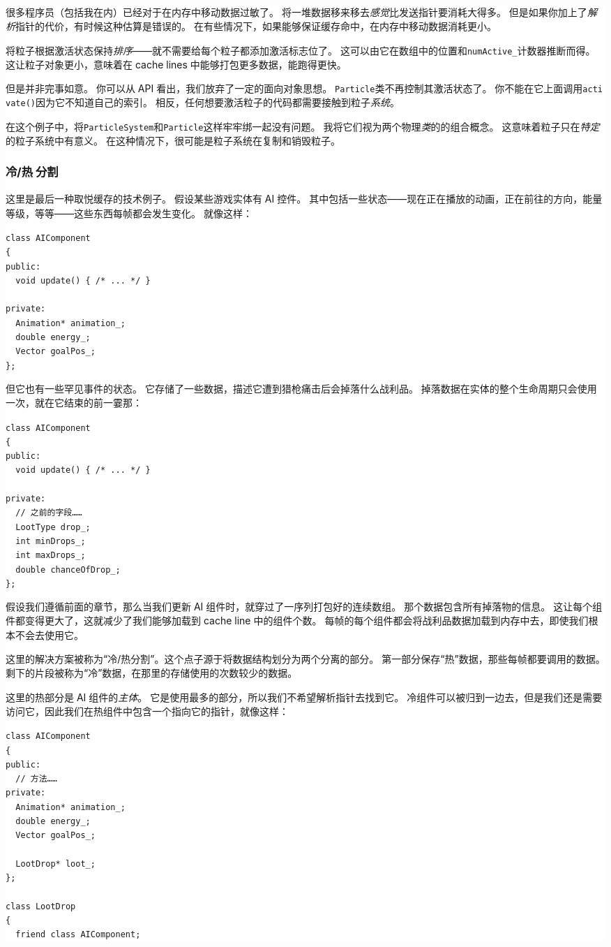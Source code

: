 很多程序员（包括我在内）已经对于在内存中移动数据过敏了。 将一堆数据移来移去*感觉*比发送指针要消耗大得多。 但是如果你加上了*解析*指针的代价，有时候这种估算是错误的。 在有些情况下，如果能够保证缓存命中，在内存中移动数据消耗更小。

将粒子根据激活状态保持*排序*——就不需要给每个粒子都添加激活标志位了。 这可以由它在数组中的位置和`numActive_`计数器推断而得。 这让粒子对象更小，意味着在 cache lines 中能够打包更多数据，能跑得更快。

但是并非完事如意。 你可以从 API 看出，我们放弃了一定的面向对象思想。 `Particle`类不再控制其激活状态了。 你不能在它上面调用`activate()`因为它不知道自己的索引。 相反，任何想要激活粒子的代码都需要接触到粒子*系统*。

在这个例子中，将`ParticleSystem`和`Particle`这样牢牢绑一起没有问题。 我将它们视为两个物理*类*的的组合概念。 这意味着粒子只在*特定*的粒子系统中有意义。 在这种情况下，很可能是粒子系统在复制和销毁粒子。

### 冷/热 分割

这里是最后一种取悦缓存的技术例子。 假设某些游戏实体有 AI 控件。 其中包括一些状态——现在正在播放的动画，正在前往的方向，能量等级，等等——这些东西每帧都会发生变化。 就像这样：

```
class AIComponent
{
public:
  void update() { /* ... */ }

private:
  Animation* animation_;
  double energy_;
  Vector goalPos_;
}; 
```

但它也有一些罕见事件的状态。 它存储了一些数据，描述它遭到猎枪痛击后会掉落什么战利品。 掉落数据在实体的整个生命周期只会使用一次，就在它结束的前一霎那：

```
class AIComponent
{
public:
  void update() { /* ... */ }

private:
  // 之前的字段……
  LootType drop_;
  int minDrops_;
  int maxDrops_;
  double chanceOfDrop_;
}; 
```

假设我们遵循前面的章节，那么当我们更新 AI 组件时，就穿过了一序列打包好的连续数组。 那个数据包含所有掉落物的信息。 这让每个组件都变得更大了，这就减少了我们能够加载到 cache line 中的组件个数。 每帧的每个组件都会将战利品数据加载到内存中去，即使我们根本不会去使用它。

这里的解决方案被称为“冷/热分割”。这个点子源于将数据结构划分为两个分离的部分。 第一部分保存“热”数据，那些每帧都要调用的数据。 剩下的片段被称为“冷”数据，在那里的存储使用的次数较少的数据。

这里的热部分是 AI 组件的*主体*。 它是使用最多的部分，所以我们不希望解析指针去找到它。 冷组件可以被归到一边去，但是我们还是需要访问它，因此我们在热组件中包含一个指向它的指针，就像这样：

```
class AIComponent
{
public:
  // 方法……
private:
  Animation* animation_;
  double energy_;
  Vector goalPos_;

  LootDrop* loot_;
};

class LootDrop
{
  friend class AIComponent;
```